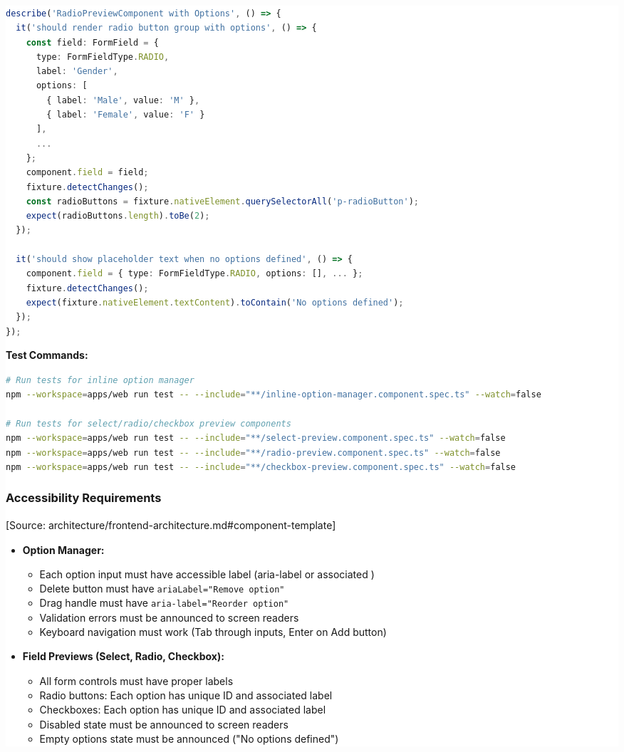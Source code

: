 ```typescript
describe('RadioPreviewComponent with Options', () => {
  it('should render radio button group with options', () => {
    const field: FormField = {
      type: FormFieldType.RADIO,
      label: 'Gender',
      options: [
        { label: 'Male', value: 'M' },
        { label: 'Female', value: 'F' }
      ],
      ...
    };
    component.field = field;
    fixture.detectChanges();
    const radioButtons = fixture.nativeElement.querySelectorAll('p-radioButton');
    expect(radioButtons.length).toBe(2);
  });

  it('should show placeholder text when no options defined', () => {
    component.field = { type: FormFieldType.RADIO, options: [], ... };
    fixture.detectChanges();
    expect(fixture.nativeElement.textContent).toContain('No options defined');
  });
});
```

**Test Commands:**

```bash
# Run tests for inline option manager
npm --workspace=apps/web run test -- --include="**/inline-option-manager.component.spec.ts" --watch=false

# Run tests for select/radio/checkbox preview components
npm --workspace=apps/web run test -- --include="**/select-preview.component.spec.ts" --watch=false
npm --workspace=apps/web run test -- --include="**/radio-preview.component.spec.ts" --watch=false
npm --workspace=apps/web run test -- --include="**/checkbox-preview.component.spec.ts" --watch=false
```

### Accessibility Requirements

[Source: architecture/frontend-architecture.md#component-template]

- **Option Manager:**
  - Each option input must have accessible label (aria-label or associated <label>)
  - Delete button must have `ariaLabel="Remove option"`
  - Drag handle must have `aria-label="Reorder option"`
  - Validation errors must be announced to screen readers
  - Keyboard navigation must work (Tab through inputs, Enter on Add button)

- **Field Previews (Select, Radio, Checkbox):**
  - All form controls must have proper labels
  - Radio buttons: Each option has unique ID and associated label
  - Checkboxes: Each option has unique ID and associated label
  - Disabled state must be announced to screen readers
  - Empty options state must be announced ("No options defined")
